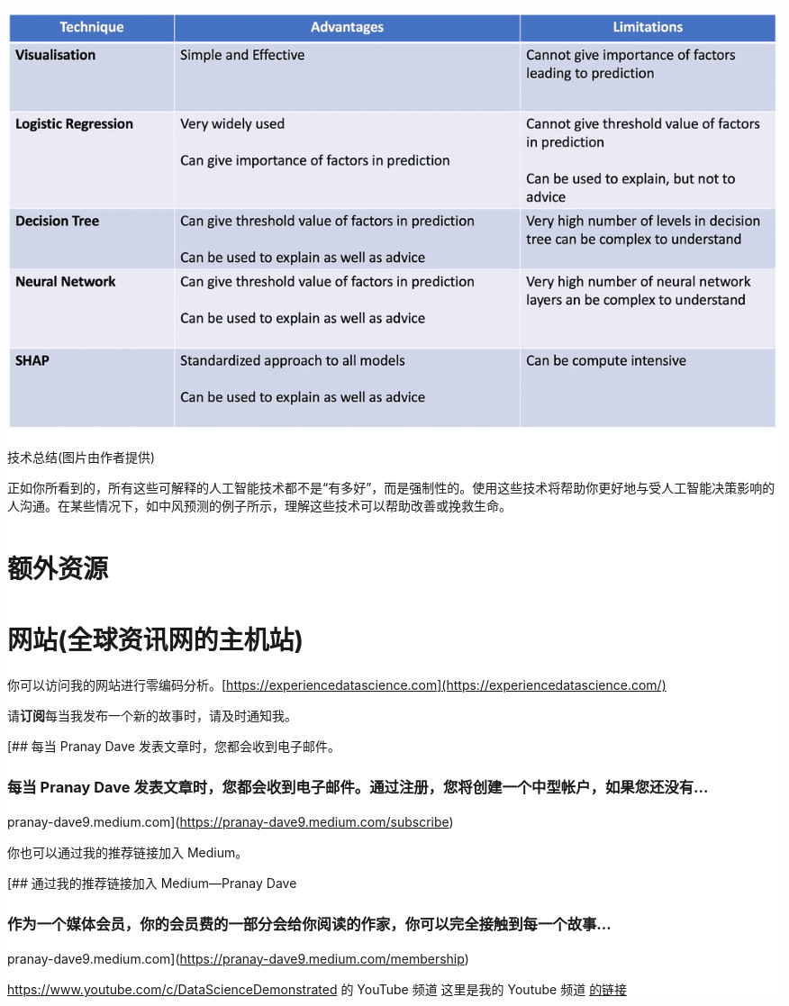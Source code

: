 ![](img/a2cc38e287fcd5d13d892f917558ca1d.png)

技术总结(图片由作者提供)

正如你所看到的，所有这些可解释的人工智能技术都不是“有多好”，而是强制性的。使用这些技术将帮助你更好地与受人工智能决策影响的人沟通。在某些情况下，如中风预测的例子所示，理解这些技术可以帮助改善或挽救生命。

# 额外资源

# 网站(全球资讯网的主机站)

你可以访问我的网站进行零编码分析。[https://experiencedatascience.com](https://experiencedatascience.com/)

请**订阅**每当我发布一个新的故事时，请及时通知我。

[](https://pranay-dave9.medium.com/subscribe) [## 每当 Pranay Dave 发表文章时，您都会收到电子邮件。

### 每当 Pranay Dave 发表文章时，您都会收到电子邮件。通过注册，您将创建一个中型帐户，如果您还没有…

pranay-dave9.medium.com](https://pranay-dave9.medium.com/subscribe) 

你也可以通过我的推荐链接加入 Medium。

[](https://pranay-dave9.medium.com/membership) [## 通过我的推荐链接加入 Medium—Pranay Dave

### 作为一个媒体会员，你的会员费的一部分会给你阅读的作家，你可以完全接触到每一个故事…

pranay-dave9.medium.com](https://pranay-dave9.medium.com/membership) 

https://www.youtube.com/c/DataScienceDemonstrated 的 YouTube 频道
这里是我的 Youtube 频道
[的链接](https://www.youtube.com/c/DataScienceDemonstrated)